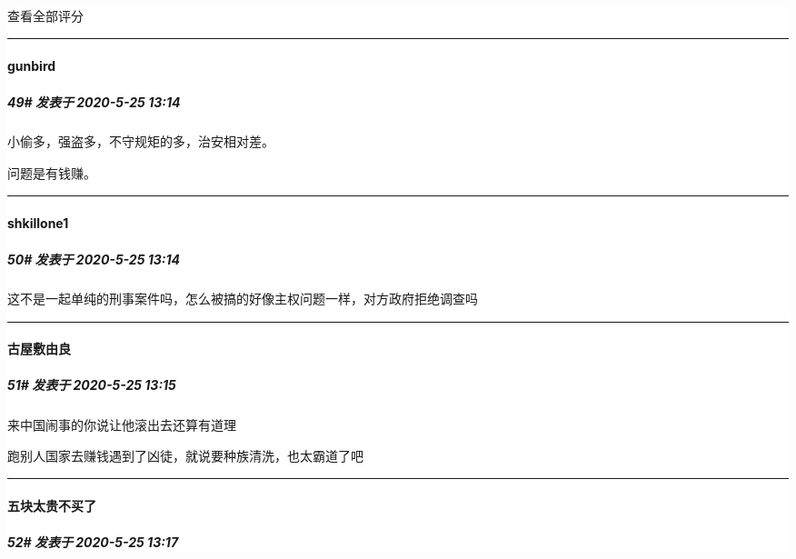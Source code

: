 

查看全部评分






-----

####  gunbird  
##### 49#       发表于 2020-5-25 13:14




小偷多，强盗多，不守规矩的多，治安相对差。




问题是有钱赚。







-----

####  shkillone1  
##### 50#       发表于 2020-5-25 13:14




这不是一起单纯的刑事案件吗，怎么被搞的好像主权问题一样，对方政府拒绝调查吗







-----

####  古屋敷由良  
##### 51#       发表于 2020-5-25 13:15




来中国闹事的你说让他滚出去还算有道理

跑别人国家去赚钱遇到了凶徒，就说要种族清洗，也太霸道了吧







-----

####  五块太贵不买了  
##### 52#       发表于 2020-5-25 13:17


